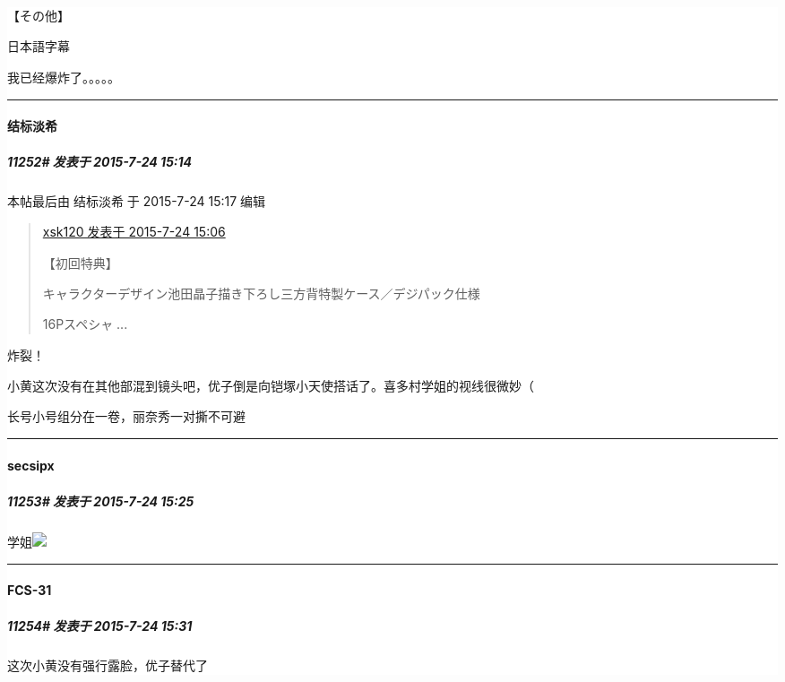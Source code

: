 【その他】

日本語字幕



我已经爆炸了。。。。。







-----

####  结标淡希  
##### 11252#       发表于 2015-7-24 15:14



 本帖最后由 结标淡希 于 2015-7-24 15:17 编辑 
<blockquote><a href="httphttps://bbs.saraba1st.com/2b/forum.php?mod=redirect&amp;goto=findpost&amp;pid=29640624&amp;ptid=1085129" target="_blank">xsk120 发表于 2015-7-24 15:06</a>

【初回特典】

キャラクターデザイン池田晶子描き下ろし三方背特製ケース／デジパック仕様

16Pスペシャ ...</blockquote>
炸裂！


小黄这次没有在其他部混到镜头吧，优子倒是向铠塚小天使搭话了。喜多村学姐的视线很微妙（

长号小号组分在一卷，丽奈秀一对撕不可避







-----

####  secsipx  
##### 11253#       发表于 2015-7-24 15:25




学姐<img src="https://static.saraba1st.com/image/smiley/dym/148.gif" referrerpolicy="no-referrer">







-----

####  FCS-31  
##### 11254#       发表于 2015-7-24 15:31




这次小黄没有强行露脸，优子替代了
